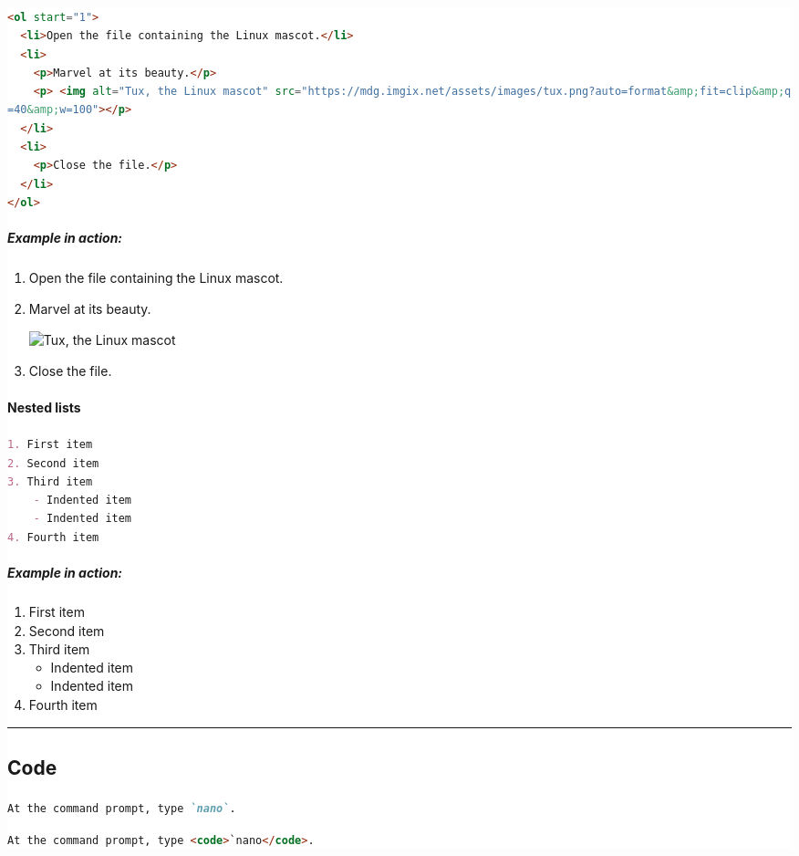 ```html
<ol start="1">
  <li>Open the file containing the Linux mascot.</li>
  <li>
    <p>Marvel at its beauty.</p>
    <p> <img alt="Tux, the Linux mascot" src="https://mdg.imgix.net/assets/images/tux.png?auto=format&amp;fit=clip&amp;q=40&amp;w=100"></p>
  </li>
  <li>
    <p>Close the file.</p>
  </li>
</ol>
```


##### <span class="example-in-action">Example in action:</span>
1. Open the file containing the Linux mascot.
2. Marvel at its beauty.

    ![Tux, the Linux mascot](https://mdg.imgix.net/assets/images/tux.png?auto=format&fit=clip&q=40&w=100)

3. Close the file.


#### Nested lists

```markdown
1. First item
2. Second item
3. Third item
    - Indented item
    - Indented item
4. Fourth item
```

##### <span class="example-in-action">Example in action:</span>
1. First item
2. Second item
3. Third item
    - Indented item
    - Indented item
4. Fourth item

---

## Code

```markdown
At the command prompt, type `nano`.
```

```html
At the command prompt, type <code>`nano</code>.
```
